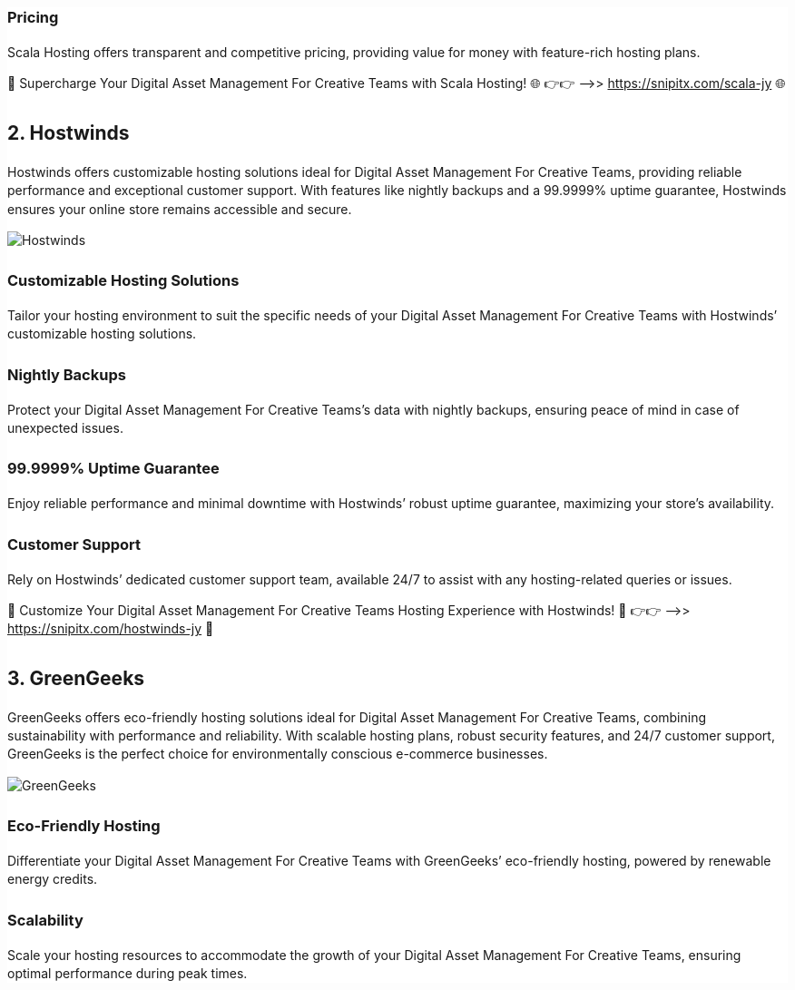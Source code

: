 ### Pricing
Scala Hosting offers transparent and competitive pricing, providing value for money with feature-rich hosting plans.

🚀 Supercharge Your Digital Asset Management For Creative Teams with Scala Hosting! 🌐
👉👉 -->> https://snipitx.com/scala-jy 🌐

## 2. Hostwinds

Hostwinds offers customizable hosting solutions ideal for Digital Asset Management For Creative Teams, providing reliable performance and exceptional customer support. With features like nightly backups and a 99.9999% uptime guarantee, Hostwinds ensures your online store remains accessible and secure.

![Hostwinds](https://i.imgur.com/53aSNXx.jpeg "Hostwinds Hosting")

### Customizable Hosting Solutions
Tailor your hosting environment to suit the specific needs of your Digital Asset Management For Creative Teams with Hostwinds’ customizable hosting solutions.

### Nightly Backups
Protect your Digital Asset Management For Creative Teams’s data with nightly backups, ensuring peace of mind in case of unexpected issues.

### 99.9999% Uptime Guarantee
Enjoy reliable performance and minimal downtime with Hostwinds’ robust uptime guarantee, maximizing your store’s availability.

### Customer Support
Rely on Hostwinds’ dedicated customer support team, available 24/7 to assist with any hosting-related queries or issues.

🌟 Customize Your Digital Asset Management For Creative Teams Hosting Experience with Hostwinds! 🚀
👉👉 -->> https://snipitx.com/hostwinds-jy 🚀


## 3. GreenGeeks

GreenGeeks offers eco-friendly hosting solutions ideal for Digital Asset Management For Creative Teams, combining sustainability with performance and reliability. With scalable hosting plans, robust security features, and 24/7 customer support, GreenGeeks is the perfect choice for environmentally conscious e-commerce businesses.

![GreenGeeks](https://i.imgur.com/eEwuntu.jpg "GreenGeeks Hosting")

### Eco-Friendly Hosting
Differentiate your Digital Asset Management For Creative Teams with GreenGeeks’ eco-friendly hosting, powered by renewable energy credits.

### Scalability
Scale your hosting resources to accommodate the growth of your Digital Asset Management For Creative Teams, ensuring optimal performance during peak times.
